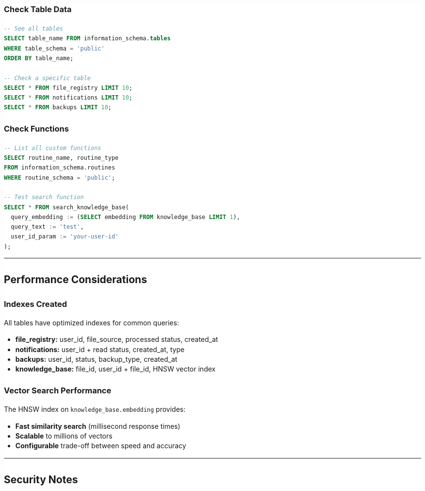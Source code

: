 ### Check Table Data

```sql
-- See all tables
SELECT table_name FROM information_schema.tables
WHERE table_schema = 'public'
ORDER BY table_name;

-- Check a specific table
SELECT * FROM file_registry LIMIT 10;
SELECT * FROM notifications LIMIT 10;
SELECT * FROM backups LIMIT 10;
```

### Check Functions

```sql
-- List all custom functions
SELECT routine_name, routine_type
FROM information_schema.routines
WHERE routine_schema = 'public';

-- Test search function
SELECT * FROM search_knowledge_base(
  query_embedding := (SELECT embedding FROM knowledge_base LIMIT 1),
  query_text := 'test',
  user_id_param := 'your-user-id'
);
```

---

## Performance Considerations

### Indexes Created

All tables have optimized indexes for common queries:

- **file_registry:** user_id, file_source, processed status, created_at
- **notifications:** user_id + read status, created_at, type
- **backups:** user_id, status, backup_type, created_at
- **knowledge_base:** file_id, user_id + file_id, HNSW vector index

### Vector Search Performance

The HNSW index on `knowledge_base.embedding` provides:
- **Fast similarity search** (millisecond response times)
- **Scalable** to millions of vectors
- **Configurable** trade-off between speed and accuracy

---

## Security Notes
